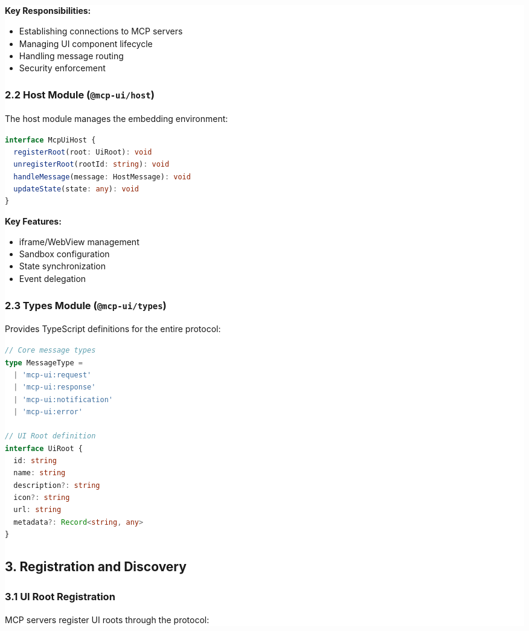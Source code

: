 **Key Responsibilities:**
- Establishing connections to MCP servers
- Managing UI component lifecycle
- Handling message routing
- Security enforcement

### 2.2 Host Module (`@mcp-ui/host`)

The host module manages the embedding environment:

```typescript
interface McpUiHost {
  registerRoot(root: UiRoot): void
  unregisterRoot(rootId: string): void
  handleMessage(message: HostMessage): void
  updateState(state: any): void
}
```

**Key Features:**
- iframe/WebView management
- Sandbox configuration
- State synchronization
- Event delegation

### 2.3 Types Module (`@mcp-ui/types`)

Provides TypeScript definitions for the entire protocol:

```typescript
// Core message types
type MessageType = 
  | 'mcp-ui:request'
  | 'mcp-ui:response'
  | 'mcp-ui:notification'
  | 'mcp-ui:error'

// UI Root definition
interface UiRoot {
  id: string
  name: string
  description?: string
  icon?: string
  url: string
  metadata?: Record<string, any>
}
```

## 3. Registration and Discovery

### 3.1 UI Root Registration

MCP servers register UI roots through the protocol:
